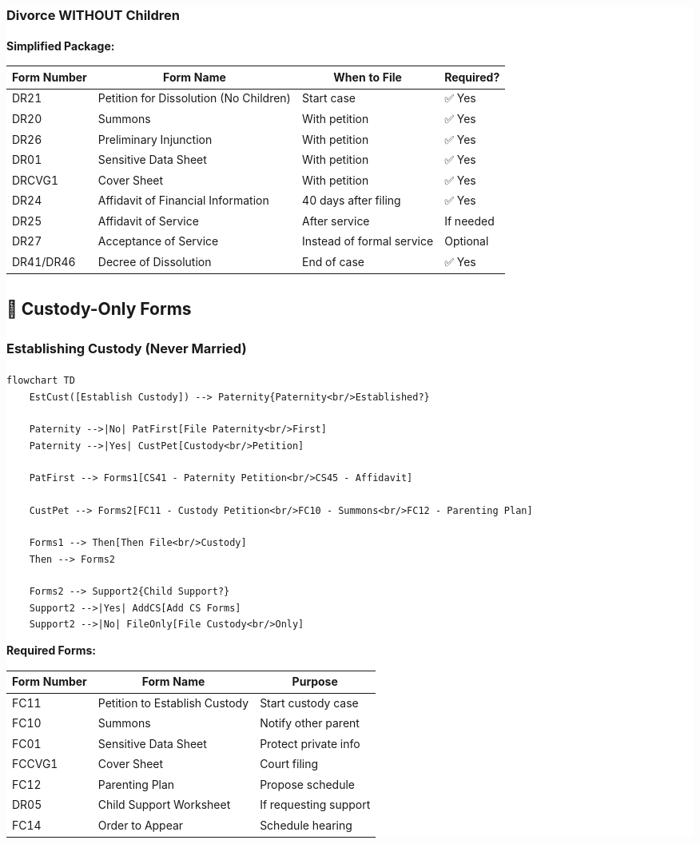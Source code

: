 ### Divorce WITHOUT Children

**Simplified Package:**

| Form Number | Form Name | When to File | Required? |
|------------|-----------|--------------|-----------|
| DR21 | Petition for Dissolution (No Children) | Start case | ✅ Yes |
| DR20 | Summons | With petition | ✅ Yes |
| DR26 | Preliminary Injunction | With petition | ✅ Yes |
| DR01 | Sensitive Data Sheet | With petition | ✅ Yes |
| DRCVG1 | Cover Sheet | With petition | ✅ Yes |
| DR24 | Affidavit of Financial Information | 40 days after filing | ✅ Yes |
| DR25 | Affidavit of Service | After service | If needed |
| DR27 | Acceptance of Service | Instead of formal service | Optional |
| DR41/DR46 | Decree of Dissolution | End of case | ✅ Yes |

## 🧒 Custody-Only Forms

### Establishing Custody (Never Married)

```mermaid
flowchart TD
    EstCust([Establish Custody]) --> Paternity{Paternity<br/>Established?}
    
    Paternity -->|No| PatFirst[File Paternity<br/>First]
    Paternity -->|Yes| CustPet[Custody<br/>Petition]
    
    PatFirst --> Forms1[CS41 - Paternity Petition<br/>CS45 - Affidavit]
    
    CustPet --> Forms2[FC11 - Custody Petition<br/>FC10 - Summons<br/>FC12 - Parenting Plan]
    
    Forms1 --> Then[Then File<br/>Custody]
    Then --> Forms2
    
    Forms2 --> Support2{Child Support?}
    Support2 -->|Yes| AddCS[Add CS Forms]
    Support2 -->|No| FileOnly[File Custody<br/>Only]
```

**Required Forms:**

| Form Number | Form Name | Purpose |
|------------|-----------|---------|
| FC11 | Petition to Establish Custody | Start custody case |
| FC10 | Summons | Notify other parent |
| FC01 | Sensitive Data Sheet | Protect private info |
| FCCVG1 | Cover Sheet | Court filing |
| FC12 | Parenting Plan | Propose schedule |
| DR05 | Child Support Worksheet | If requesting support |
| FC14 | Order to Appear | Schedule hearing |
